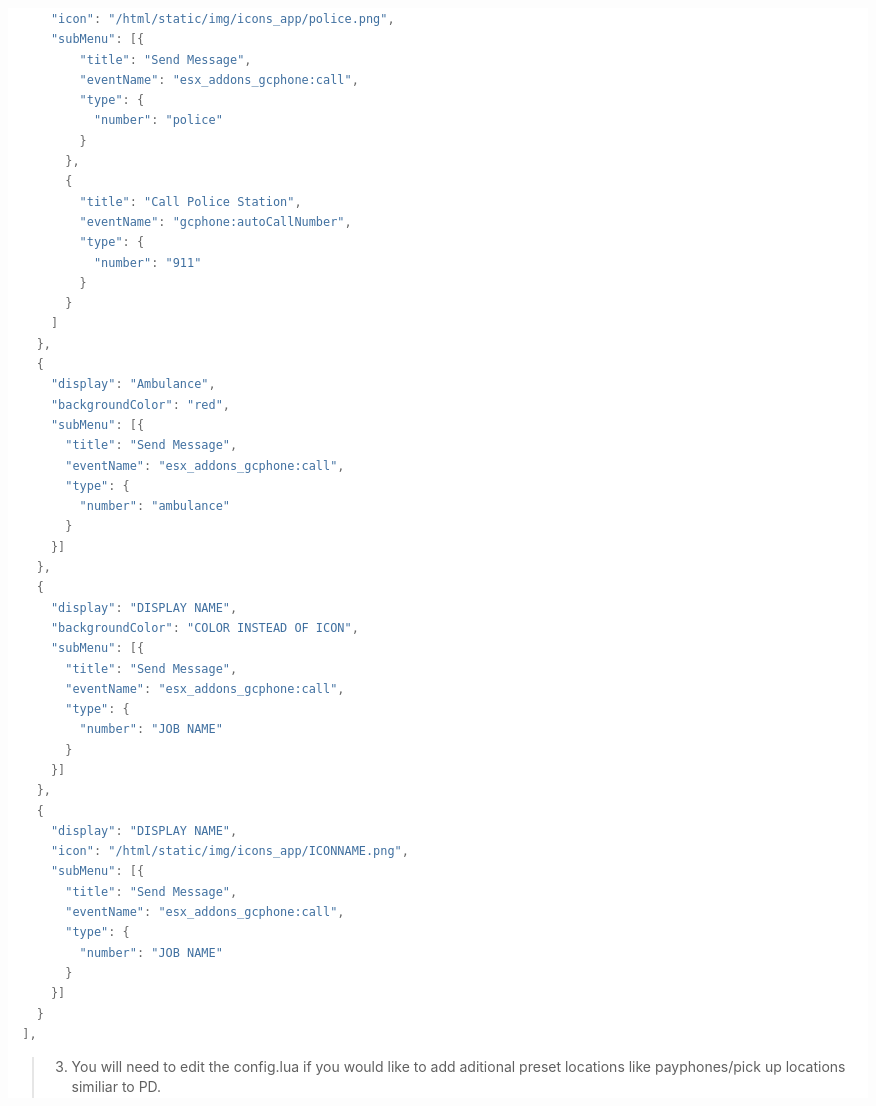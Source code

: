 ```lua
      "icon": "/html/static/img/icons_app/police.png",
      "subMenu": [{
          "title": "Send Message",
          "eventName": "esx_addons_gcphone:call",
          "type": {
            "number": "police"
          }
        },
        {
          "title": "Call Police Station",
          "eventName": "gcphone:autoCallNumber",
          "type": {
            "number": "911"
          }
        }
      ]
    },
    {
      "display": "Ambulance",
      "backgroundColor": "red",
      "subMenu": [{
        "title": "Send Message",
        "eventName": "esx_addons_gcphone:call",
        "type": {
          "number": "ambulance"
        }
      }]
    },
    {
      "display": "DISPLAY NAME",
      "backgroundColor": "COLOR INSTEAD OF ICON",
      "subMenu": [{
        "title": "Send Message",
        "eventName": "esx_addons_gcphone:call",
        "type": {
          "number": "JOB NAME"
        }
      }]
    },
    {
      "display": "DISPLAY NAME",
      "icon": "/html/static/img/icons_app/ICONNAME.png",
      "subMenu": [{
        "title": "Send Message",
        "eventName": "esx_addons_gcphone:call",
        "type": {
          "number": "JOB NAME"
        }
      }]
    }
  ],
```
> 3. You will need to edit the config.lua if you would like to add aditional preset locations like payphones/pick up locations similiar to PD.

